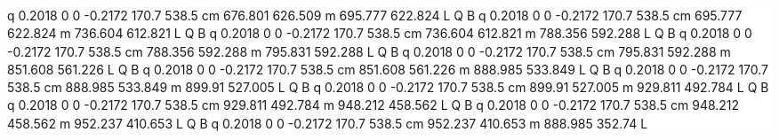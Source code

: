 q
0.2018 0 0 -0.2172 170.7 538.5 cm
676.801 626.509 m
695.777 622.824 L
Q
B
q
0.2018 0 0 -0.2172 170.7 538.5 cm
695.777 622.824 m
736.604 612.821 L
Q
B
q
0.2018 0 0 -0.2172 170.7 538.5 cm
736.604 612.821 m
788.356 592.288 L
Q
B
q
0.2018 0 0 -0.2172 170.7 538.5 cm
788.356 592.288 m
795.831 592.288 L
Q
B
q
0.2018 0 0 -0.2172 170.7 538.5 cm
795.831 592.288 m
851.608 561.226 L
Q
B
q
0.2018 0 0 -0.2172 170.7 538.5 cm
851.608 561.226 m
888.985 533.849 L
Q
B
q
0.2018 0 0 -0.2172 170.7 538.5 cm
888.985 533.849 m
899.91 527.005 L
Q
B
q
0.2018 0 0 -0.2172 170.7 538.5 cm
899.91 527.005 m
929.811 492.784 L
Q
B
q
0.2018 0 0 -0.2172 170.7 538.5 cm
929.811 492.784 m
948.212 458.562 L
Q
B
q
0.2018 0 0 -0.2172 170.7 538.5 cm
948.212 458.562 m
952.237 410.653 L
Q
B
q
0.2018 0 0 -0.2172 170.7 538.5 cm
952.237 410.653 m
888.985 352.74 L